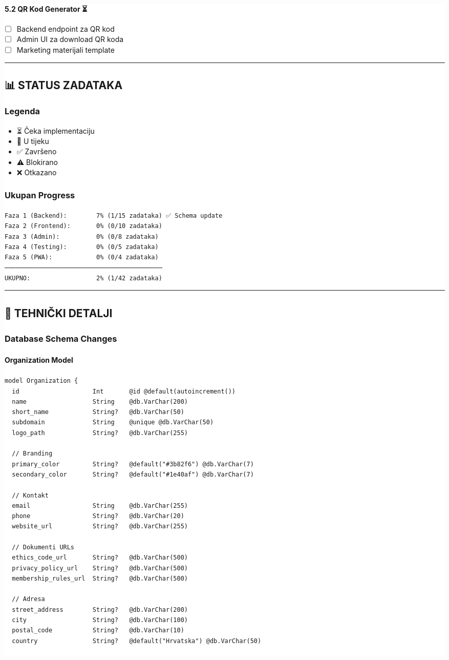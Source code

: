 #### 5.2 QR Kod Generator ⏳
- [ ] Backend endpoint za QR kod
- [ ] Admin UI za download QR koda
- [ ] Marketing materijali template

---

## 📊 STATUS ZADATAKA

### Legenda
- ⏳ Čeka implementaciju
- 🔄 U tijeku
- ✅ Završeno
- ⚠️ Blokirano
- ❌ Otkazano

### Ukupan Progress
```
Faza 1 (Backend):        7% (1/15 zadataka) ✅ Schema update
Faza 2 (Frontend):       0% (0/10 zadataka)
Faza 3 (Admin):          0% (0/8 zadataka)
Faza 4 (Testing):        0% (0/5 zadataka)
Faza 5 (PWA):            0% (0/4 zadataka)
───────────────────────────────────────────
UKUPNO:                  2% (1/42 zadataka)
```

---

## 🔧 TEHNIČKI DETALJI

### Database Schema Changes

#### Organization Model
```prisma
model Organization {
  id                    Int       @id @default(autoincrement())
  name                  String    @db.VarChar(200)
  short_name            String?   @db.VarChar(50)
  subdomain             String    @unique @db.VarChar(50)
  logo_path             String?   @db.VarChar(255)
  
  // Branding
  primary_color         String?   @default("#3b82f6") @db.VarChar(7)
  secondary_color       String?   @default("#1e40af") @db.VarChar(7)
  
  // Kontakt
  email                 String    @db.VarChar(255)
  phone                 String?   @db.VarChar(20)
  website_url           String?   @db.VarChar(255)
  
  // Dokumenti URLs
  ethics_code_url       String?   @db.VarChar(500)
  privacy_policy_url    String?   @db.VarChar(500)
  membership_rules_url  String?   @db.VarChar(500)
  
  // Adresa
  street_address        String?   @db.VarChar(200)
  city                  String?   @db.VarChar(100)
  postal_code           String?   @db.VarChar(10)
  country               String?   @default("Hrvatska") @db.VarChar(50)
  
```
